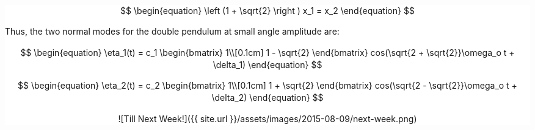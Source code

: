 $$
\begin{equation}
\left (1 + \sqrt{2} \right ) x_1 = x_2
\end{equation}
$$

Thus, the two normal modes for the double pendulum at small angle amplitude are:

$$
\begin{equation}
\eta_1(t) = c_1
\begin{bmatrix}
1\\[0.1cm]
1 - \sqrt{2}
\end{bmatrix}
cos(\sqrt{2 + \sqrt{2}}\omega_o t + \delta_1)
\end{equation}
$$

$$
\begin{equation}
\eta_2(t) = c_2
\begin{bmatrix}
1\\[0.1cm]
1 + \sqrt{2}
\end{bmatrix}
cos(\sqrt{2 - \sqrt{2}}\omega_o t + \delta_2)
\end{equation}
$$

<div style="text-align:center" markdown="1">
![Till Next Week!]({{ site.url }}/assets/images/2015-08-09/next-week.png)
</div>
